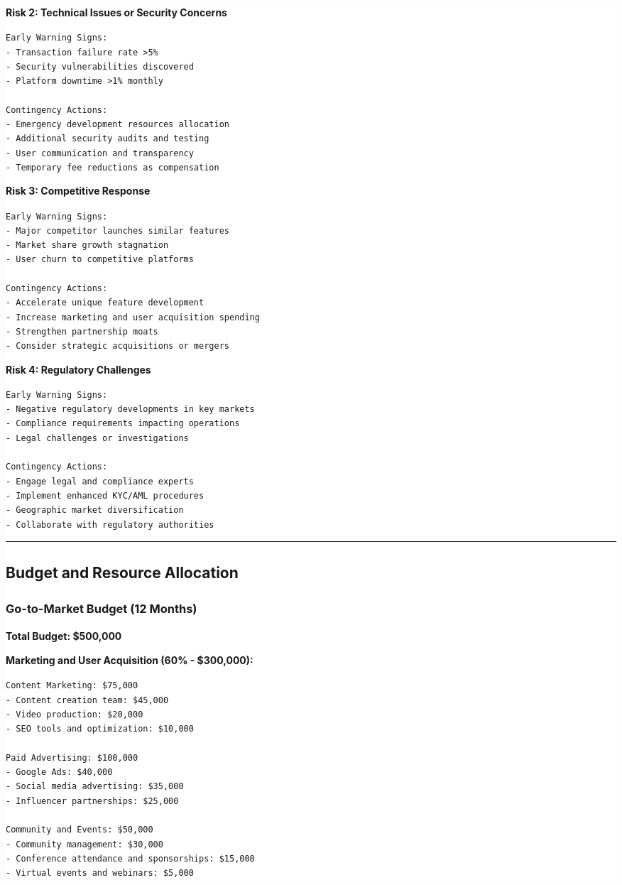 **Risk 2: Technical Issues or Security Concerns**
```
Early Warning Signs:
- Transaction failure rate >5%
- Security vulnerabilities discovered
- Platform downtime >1% monthly

Contingency Actions:
- Emergency development resources allocation
- Additional security audits and testing
- User communication and transparency
- Temporary fee reductions as compensation
```

**Risk 3: Competitive Response**
```
Early Warning Signs:
- Major competitor launches similar features
- Market share growth stagnation
- User churn to competitive platforms

Contingency Actions:
- Accelerate unique feature development
- Increase marketing and user acquisition spending
- Strengthen partnership moats
- Consider strategic acquisitions or mergers
```

**Risk 4: Regulatory Challenges**
```
Early Warning Signs:
- Negative regulatory developments in key markets
- Compliance requirements impacting operations
- Legal challenges or investigations

Contingency Actions:
- Engage legal and compliance experts
- Implement enhanced KYC/AML procedures
- Geographic market diversification
- Collaborate with regulatory authorities
```

---

## Budget and Resource Allocation

### Go-to-Market Budget (12 Months)

**Total Budget: $500,000**

**Marketing and User Acquisition (60% - $300,000):**
```
Content Marketing: $75,000
- Content creation team: $45,000
- Video production: $20,000
- SEO tools and optimization: $10,000

Paid Advertising: $100,000
- Google Ads: $40,000
- Social media advertising: $35,000
- Influencer partnerships: $25,000

Community and Events: $50,000
- Community management: $30,000
- Conference attendance and sponsorships: $15,000
- Virtual events and webinars: $5,000
```